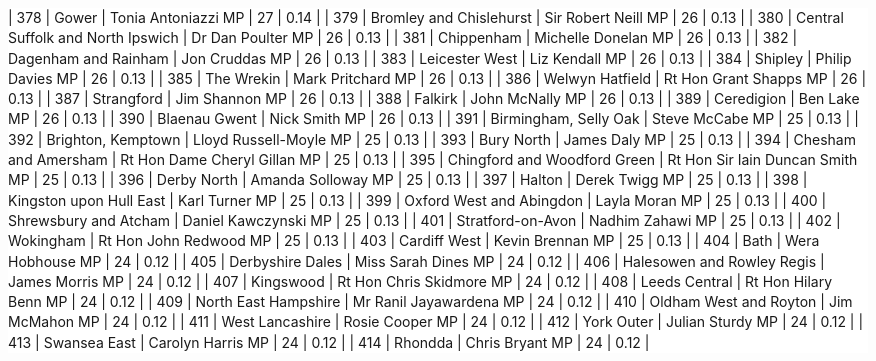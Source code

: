 | 378 | Gower | Tonia Antoniazzi MP | 27 | 0.14 |
| 379 | Bromley and Chislehurst | Sir Robert Neill MP | 26 | 0.13 |
| 380 | Central Suffolk and North Ipswich | Dr Dan Poulter MP | 26 | 0.13 |
| 381 | Chippenham | Michelle Donelan MP | 26 | 0.13 |
| 382 | Dagenham and Rainham | Jon Cruddas MP | 26 | 0.13 |
| 383 | Leicester West | Liz Kendall MP | 26 | 0.13 |
| 384 | Shipley | Philip Davies MP | 26 | 0.13 |
| 385 | The Wrekin | Mark Pritchard MP | 26 | 0.13 |
| 386 | Welwyn Hatfield | Rt Hon Grant Shapps MP | 26 | 0.13 |
| 387 | Strangford | Jim Shannon MP | 26 | 0.13 |
| 388 | Falkirk | John McNally MP | 26 | 0.13 |
| 389 | Ceredigion | Ben Lake MP | 26 | 0.13 |
| 390 | Blaenau Gwent | Nick Smith MP | 26 | 0.13 |
| 391 | Birmingham, Selly Oak | Steve McCabe MP | 25 | 0.13 |
| 392 | Brighton, Kemptown | Lloyd Russell-Moyle MP | 25 | 0.13 |
| 393 | Bury North | James Daly MP | 25 | 0.13 |
| 394 | Chesham and Amersham | Rt Hon Dame Cheryl Gillan MP | 25 | 0.13 |
| 395 | Chingford and Woodford Green | Rt Hon Sir Iain Duncan Smith MP | 25 | 0.13 |
| 396 | Derby North | Amanda Solloway MP | 25 | 0.13 |
| 397 | Halton | Derek Twigg MP | 25 | 0.13 |
| 398 | Kingston upon Hull East | Karl Turner MP | 25 | 0.13 |
| 399 | Oxford West and Abingdon | Layla Moran MP | 25 | 0.13 |
| 400 | Shrewsbury and Atcham | Daniel Kawczynski MP | 25 | 0.13 |
| 401 | Stratford-on-Avon | Nadhim Zahawi MP | 25 | 0.13 |
| 402 | Wokingham | Rt Hon John Redwood MP | 25 | 0.13 |
| 403 | Cardiff West | Kevin Brennan MP | 25 | 0.13 |
| 404 | Bath | Wera Hobhouse MP | 24 | 0.12 |
| 405 | Derbyshire Dales | Miss Sarah Dines MP | 24 | 0.12 |
| 406 | Halesowen and Rowley Regis | James Morris MP | 24 | 0.12 |
| 407 | Kingswood | Rt Hon Chris Skidmore  MP | 24 | 0.12 |
| 408 | Leeds Central | Rt Hon Hilary Benn MP | 24 | 0.12 |
| 409 | North East Hampshire | Mr Ranil Jayawardena MP | 24 | 0.12 |
| 410 | Oldham West and Royton | Jim McMahon MP | 24 | 0.12 |
| 411 | West Lancashire | Rosie Cooper MP | 24 | 0.12 |
| 412 | York Outer | Julian Sturdy MP | 24 | 0.12 |
| 413 | Swansea East | Carolyn Harris MP | 24 | 0.12 |
| 414 | Rhondda | Chris Bryant MP | 24 | 0.12 |